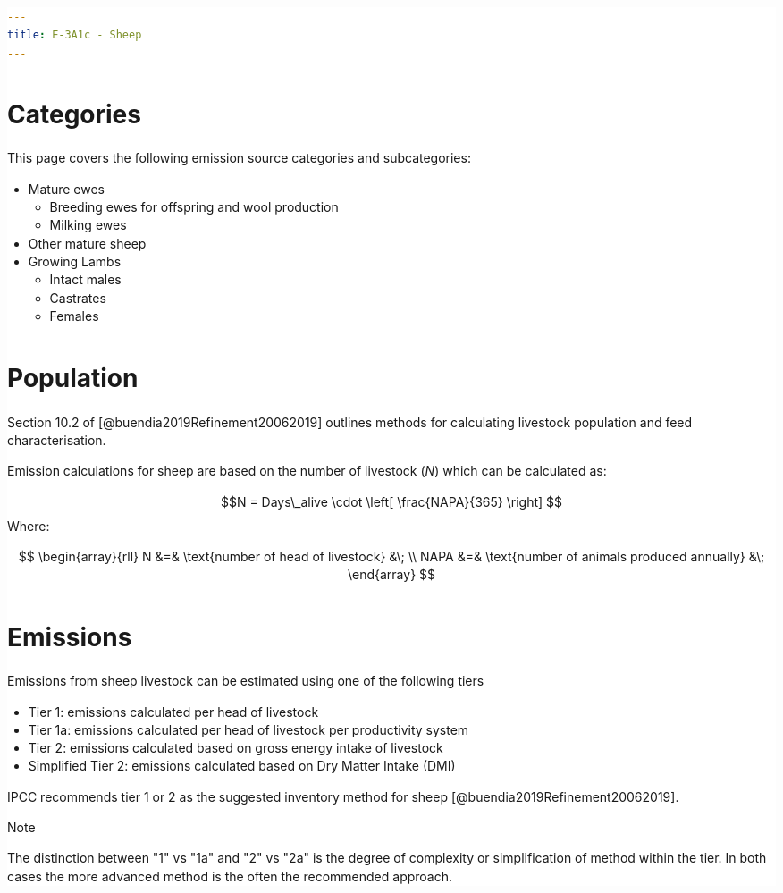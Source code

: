 ```yaml
---
title: E-3A1c - Sheep
---
```


# Categories

This page covers the following emission source categories and subcategories:

- Mature ewes
	- Breeding ewes for offspring and wool production
	- Milking ewes
- Other mature sheep
- Growing Lambs
	- Intact males
	- Castrates
	- Females

# Population
Section 10.2 of [@buendia2019Refinement20062019] outlines methods for calculating livestock population and feed characterisation. 

Emission calculations for sheep are based on the number of livestock ($N$) which can be calculated as:

$$N = Days\_alive \cdot \left[ \frac{NAPA}{365} \right] $$
Where:

$$
\begin{array}{rll}
N &=& \text{number of head of livestock} &\;  \\
NAPA &=& \text{number of animals produced annually} &\;
\end{array}
$$



# Emissions

Emissions from sheep livestock can be estimated using one of the following tiers

- Tier 1: emissions calculated per head of livestock
- Tier 1a: emissions calculated per head of livestock per productivity system
- Tier 2: emissions calculated based on gross energy intake of livestock
- Simplified Tier 2: emissions calculated based on Dry Matter Intake (DMI)

IPCC recommends tier 1 or 2 as the suggested inventory method for sheep [@buendia2019Refinement20062019].

> [!note]
> The distinction between "1" vs "1a" and "2" vs "2a" is the degree of complexity or simplification of method within the tier. In both cases the more advanced method is the often the recommended approach. 
